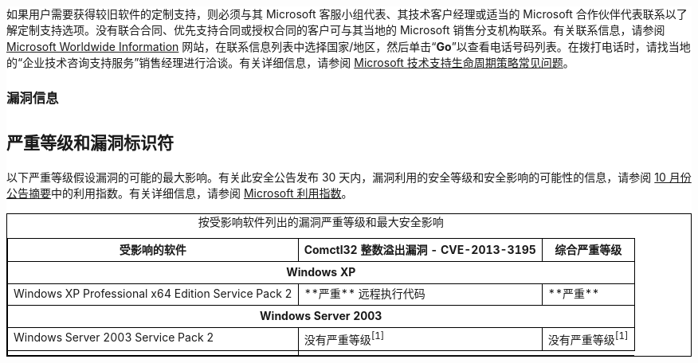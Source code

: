 如果用户需要获得较旧软件的定制支持，则必须与其 Microsoft 客服小组代表、其技术客户经理或适当的 Microsoft 合作伙伴代表联系以了解定制支持选项。没有联合合同、优先支持合同或授权合同的客户可与其当地的 Microsoft 销售分支机构联系。有关联系信息，请参阅 [Microsoft Worldwide Information](https://go.microsoft.com/fwlink/?linkid=33329) 网站，在联系信息列表中选择国家/地区，然后单击“**Go**”以查看电话号码列表。在拨打电话时，请找当地的“企业技术咨询支持服务”销售经理进行洽谈。有关详细信息，请参阅 [Microsoft 技术支持生命周期策略常见问题](https://go.microsoft.com/fwlink/?linkid=169557)。

### **漏洞信息**

严重等级和漏洞标识符
--------------------

以下严重等级假设漏洞的可能的最大影响。有关此安全公告发布 30 天内，漏洞利用的安全等级和安全影响的可能性的信息，请参阅 [10 月份公告摘要](https://technet.microsoft.com/security/bulletin/ms13-oct)中的利用指数。有关详细信息，请参阅 [Microsoft 利用指数](https://technet.microsoft.com/security/cc998259)。

<table style="border:1px solid black;">
<caption>
按受影响软件列出的漏洞严重等级和最大安全影响
</caption>
<tr class="thead">
<th style="border:1px solid black;">
受影响的软件
</th>
<th style="border:1px solid black;">
Comctl32 整数溢出漏洞 - CVE-2013-3195
</th>
<th style="border:1px solid black;">
综合严重等级
</th>
</tr>
<tr>
<th colspan="3" style="border:1px solid black;">
Windows XP
</th>
</tr>
<tr>
<td style="border:1px solid black;">
Windows XP Professional x64 Edition Service Pack 2
</td>
<td style="border:1px solid black;">
**严重**  
远程执行代码
</td>
<td style="border:1px solid black;">
**严重**
</td>
</tr>
<tr>
<th colspan="3" style="border:1px solid black;">
Windows Server 2003
</th>
</tr>
<tr class="alternateRow">
<td style="border:1px solid black;">
Windows Server 2003 Service Pack 2
</td>
<td style="border:1px solid black;">
没有严重等级<sup>[1]</sup>
</td>
<td style="border:1px solid black;">
没有严重等级<sup>[1]</sup>
</td>
</tr>
<tr>
<td style="border:1px solid black;">